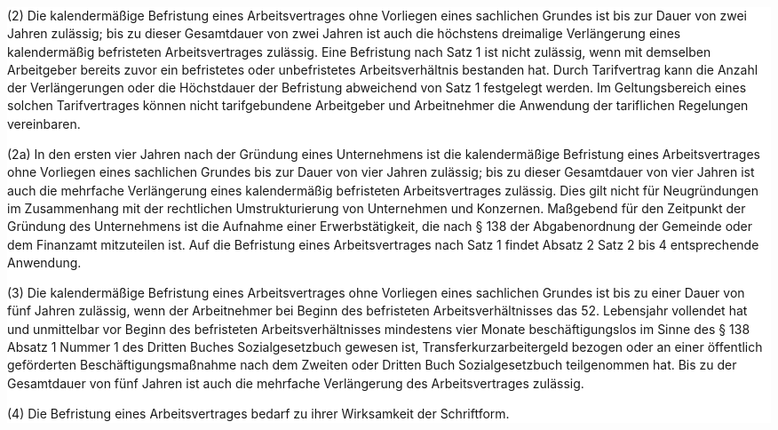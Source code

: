 (2) Die kalendermäßige Befristung eines Arbeitsvertrages ohne Vorliegen
eines sachlichen Grundes ist bis zur Dauer von zwei Jahren zulässig; bis
zu dieser Gesamtdauer von zwei Jahren ist auch die höchstens dreimalige
Verlängerung eines kalendermäßig befristeten Arbeitsvertrages zulässig.
Eine Befristung nach Satz 1 ist nicht zulässig, wenn mit demselben
Arbeitgeber bereits zuvor ein befristetes oder unbefristetes
Arbeitsverhältnis bestanden hat. Durch Tarifvertrag kann die Anzahl der
Verlängerungen oder die Höchstdauer der Befristung abweichend von Satz 1
festgelegt werden. Im Geltungsbereich eines solchen Tarifvertrages
können nicht tarifgebundene Arbeitgeber und Arbeitnehmer die Anwendung
der tariflichen Regelungen vereinbaren.

</div>

<div class="jurAbsatz">

(2a) In den ersten vier Jahren nach der Gründung eines Unternehmens ist
die kalendermäßige Befristung eines Arbeitsvertrages ohne Vorliegen
eines sachlichen Grundes bis zur Dauer von vier Jahren zulässig; bis zu
dieser Gesamtdauer von vier Jahren ist auch die mehrfache Verlängerung
eines kalendermäßig befristeten Arbeitsvertrages zulässig. Dies gilt
nicht für Neugründungen im Zusammenhang mit der rechtlichen
Umstrukturierung von Unternehmen und Konzernen. Maßgebend für den
Zeitpunkt der Gründung des Unternehmens ist die Aufnahme einer
Erwerbstätigkeit, die nach § 138 der Abgabenordnung der Gemeinde oder
dem Finanzamt mitzuteilen ist. Auf die Befristung eines Arbeitsvertrages
nach Satz 1 findet Absatz 2 Satz 2 bis 4 entsprechende Anwendung.

</div>

<div class="jurAbsatz">

(3) Die kalendermäßige Befristung eines Arbeitsvertrages ohne Vorliegen
eines sachlichen Grundes ist bis zu einer Dauer von fünf Jahren
zulässig, wenn der Arbeitnehmer bei Beginn des befristeten
Arbeitsverhältnisses das 52. Lebensjahr vollendet hat und unmittelbar
vor Beginn des befristeten Arbeitsverhältnisses mindestens vier Monate
beschäftigungslos im Sinne des § 138 Absatz 1 Nummer 1 des Dritten
Buches Sozialgesetzbuch gewesen ist, Transferkurzarbeitergeld bezogen
oder an einer öffentlich geförderten Beschäftigungsmaßnahme nach dem
Zweiten oder Dritten Buch Sozialgesetzbuch teilgenommen hat. Bis zu der
Gesamtdauer von fünf Jahren ist auch die mehrfache Verlängerung des
Arbeitsvertrages zulässig.

</div>

<div class="jurAbsatz">

(4) Die Befristung eines Arbeitsvertrages bedarf zu ihrer Wirksamkeit
der Schriftform.

</div>

</div>

</div>
